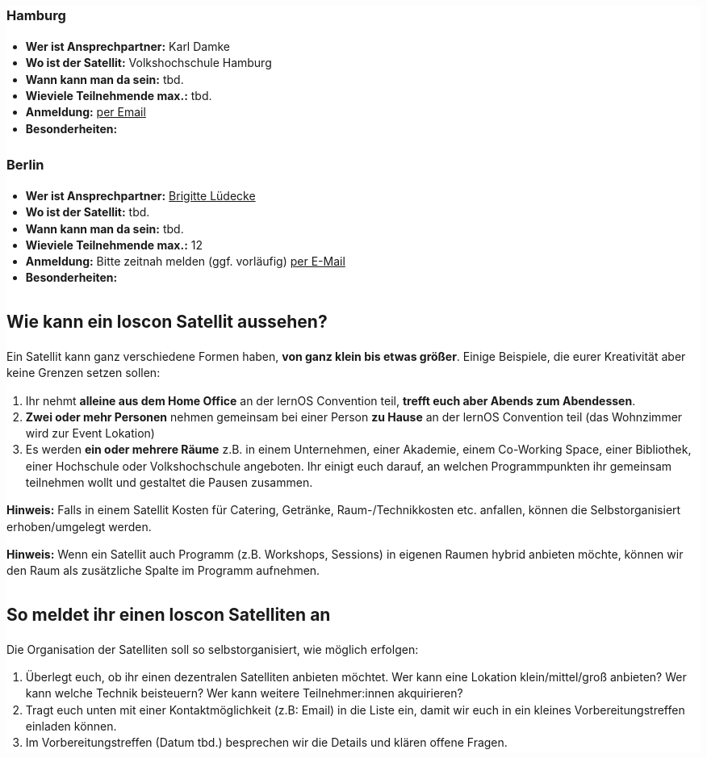### Hamburg

- **Wer ist Ansprechpartner:** Karl Damke
- **Wo ist der Satellit:** Volkshochschule Hamburg
- **Wann kann man da sein:** tbd.
- **Wieviele Teilnehmende max.:** tbd.
- **Anmeldung:** [per
  Email](mailto:kd@vhs-sh.de?subject=loscon25%20Satellit%20Hamburg)
- **Besonderheiten:**

### Berlin

- **Wer ist Ansprechpartner:** [Brigitte
  Lüdecke](https://www.linkedin.com/in/brigitteluedecke/)
- **Wo ist der Satellit:** tbd.
- **Wann kann man da sein:** tbd.
- **Wieviele Teilnehmende max.:** 12
- **Anmeldung:** Bitte zeitnah melden (ggf. vorläufig) [per
  E-Mail](mailto:mail@brigitte-luedecke.de?subject=loscon25%20Satellit%20Berlin)
- **Besonderheiten:**

## Wie kann ein loscon Satellit aussehen?

Ein Satellit kann ganz verschiedene Formen haben, **von ganz klein bis
etwas größer**. Einige Beispiele, die eurer Kreativität aber keine
Grenzen setzen sollen:

1.  Ihr nehmt **alleine aus dem Home Office** an der lernOS Convention
    teil, **trefft euch aber Abends zum Abendessen**.
2.  **Zwei oder mehr Personen** nehmen gemeinsam bei einer Person **zu
    Hause** an der lernOS Convention teil (das Wohnzimmer wird zur Event
    Lokation)
3.  Es werden **ein oder mehrere Räume** z.B. in einem Unternehmen,
    einer Akademie, einem Co-Working Space, einer Bibliothek, einer
    Hochschule oder Volkshochschule angeboten. Ihr einigt euch darauf,
    an welchen Programmpunkten ihr gemeinsam teilnehmen wollt und
    gestaltet die Pausen zusammen.

**Hinweis:** Falls in einem Satellit Kosten für Catering, Getränke,
Raum-/Technikkosten etc. anfallen, können die Selbstorganisiert
erhoben/umgelegt werden.

**Hinweis:** Wenn ein Satellit auch Programm (z.B. Workshops, Sessions)
in eigenen Raumen hybrid anbieten möchte, können wir den Raum als
zusätzliche Spalte im Programm aufnehmen.

## So meldet ihr einen loscon Satelliten an

Die Organisation der Satelliten soll so selbstorganisiert, wie möglich
erfolgen:

1.  Überlegt euch, ob ihr einen dezentralen Satelliten anbieten möchtet.
    Wer kann eine Lokation klein/mittel/groß anbieten? Wer kann welche
    Technik beisteuern? Wer kann weitere Teilnehmer:innen akquirieren?
2.  Tragt euch unten mit einer Kontaktmöglichkeit (z.B: Email) in die
    Liste ein, damit wir euch in ein kleines Vorbereitungstreffen
    einladen können.
3.  Im Vorbereitungstreffen (Datum tbd.) besprechen wir die Details und
    klären offene Fragen.
